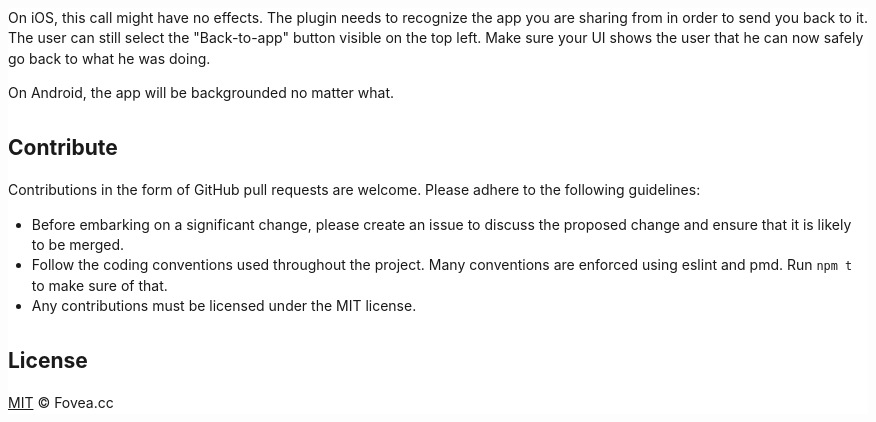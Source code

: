 On iOS, this call might have no effects. The plugin needs to recognize the app
you are sharing from in order to send you back to it. The user can still select the
"Back-to-app" button visible on the top left. Make sure your UI shows the user
that he can now safely go back to what he was doing.

On Android, the app will be backgrounded no matter what.

## Contribute

Contributions in the form of GitHub pull requests are welcome. Please adhere to the following guidelines:
  - Before embarking on a significant change, please create an issue to discuss the proposed change and ensure that it is likely to be merged.
  - Follow the coding conventions used throughout the project. Many conventions are enforced using eslint and pmd. Run `npm t` to make sure of that.
  - Any contributions must be licensed under the MIT license.

## License

[MIT](./LICENSE) © Fovea.cc
